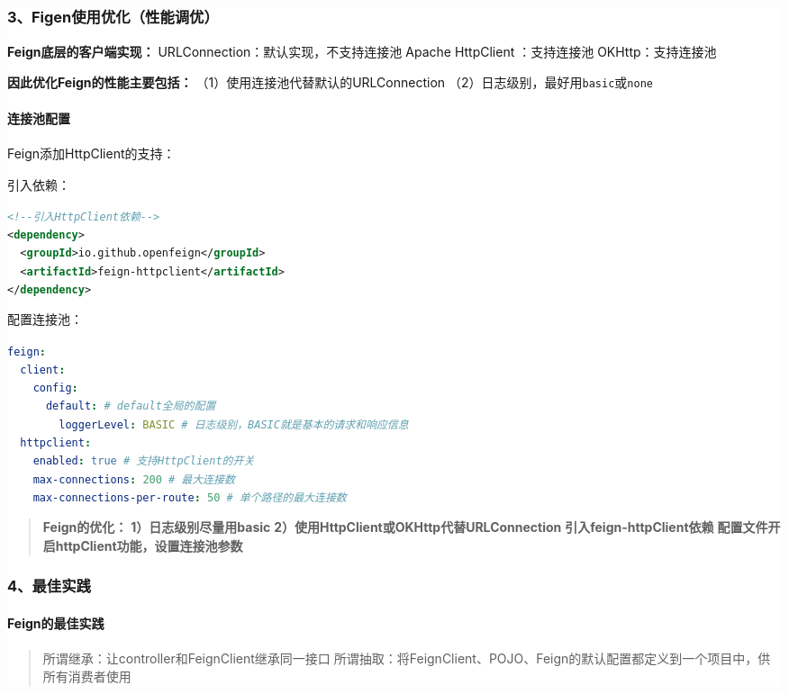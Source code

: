 ### 3、Figen使用优化（性能调优）

**Feign底层的客户端实现：**
		URLConnection：默认实现，不支持连接池
		Apache HttpClient ：支持连接池
		OKHttp：支持连接池

**因此优化Feign的性能主要包括：**
（1）使用连接池代替默认的URLConnection
（2）日志级别，最好用`basic`或`none`



#### 连接池配置

Feign添加HttpClient的支持：

引入依赖：

```xml
<!--引入HttpClient依赖-->
<dependency>
  <groupId>io.github.openfeign</groupId>
  <artifactId>feign-httpclient</artifactId>
</dependency>
```

配置连接池：

```yaml
feign:
  client:
    config:
      default: # default全局的配置
        loggerLevel: BASIC # 日志级别，BASIC就是基本的请求和响应信息 
  httpclient:
    enabled: true # 支持HttpClient的开关
    max-connections: 200 # 最大连接数
    max-connections-per-route: 50 # 单个路径的最大连接数
```



> **Feign的优化：**
> **1）日志级别尽量用basic**
> **2）使用HttpClient或OKHttp代替URLConnection**
> 		    **引入feign-httpClient依赖**
> 		    **配置文件开启httpClient功能，设置连接池参数**



### 4、最佳实践

#### Feign的最佳实践

> 所谓继承：让controller和FeignClient继承同一接口
> 所谓抽取：将FeignClient、POJO、Feign的默认配置都定义到一个项目中，供所有消费者使用
